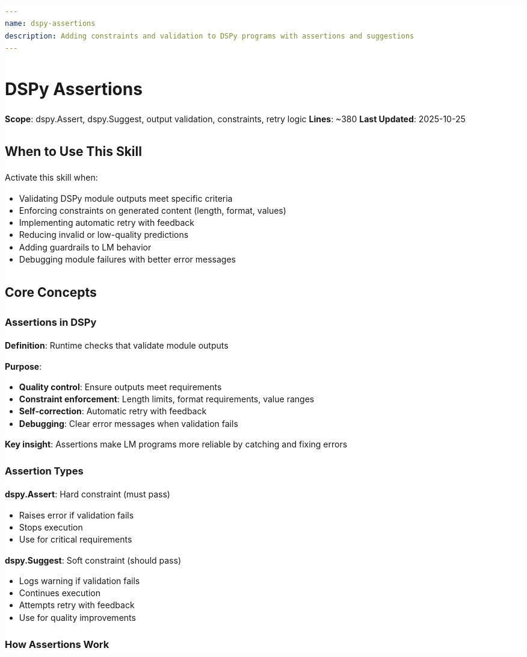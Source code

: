 ```yaml
---
name: dspy-assertions
description: Adding constraints and validation to DSPy programs with assertions and suggestions
---
```


# DSPy Assertions

**Scope**: dspy.Assert, dspy.Suggest, output validation, constraints, retry logic
**Lines**: ~380
**Last Updated**: 2025-10-25

## When to Use This Skill

Activate this skill when:
- Validating DSPy module outputs meet specific criteria
- Enforcing constraints on generated content (length, format, values)
- Implementing automatic retry with feedback
- Reducing invalid or low-quality predictions
- Adding guardrails to LM behavior
- Debugging module failures with better error messages

## Core Concepts

### Assertions in DSPy

**Definition**: Runtime checks that validate module outputs

**Purpose**:
- **Quality control**: Ensure outputs meet requirements
- **Constraint enforcement**: Length limits, format requirements, value ranges
- **Self-correction**: Automatic retry with feedback
- **Debugging**: Clear error messages when validation fails

**Key insight**: Assertions make LM programs more reliable by catching and fixing errors

### Assertion Types

**dspy.Assert**: Hard constraint (must pass)
- Raises error if validation fails
- Stops execution
- Use for critical requirements

**dspy.Suggest**: Soft constraint (should pass)
- Logs warning if validation fails
- Continues execution
- Attempts retry with feedback
- Use for quality improvements

### How Assertions Work
